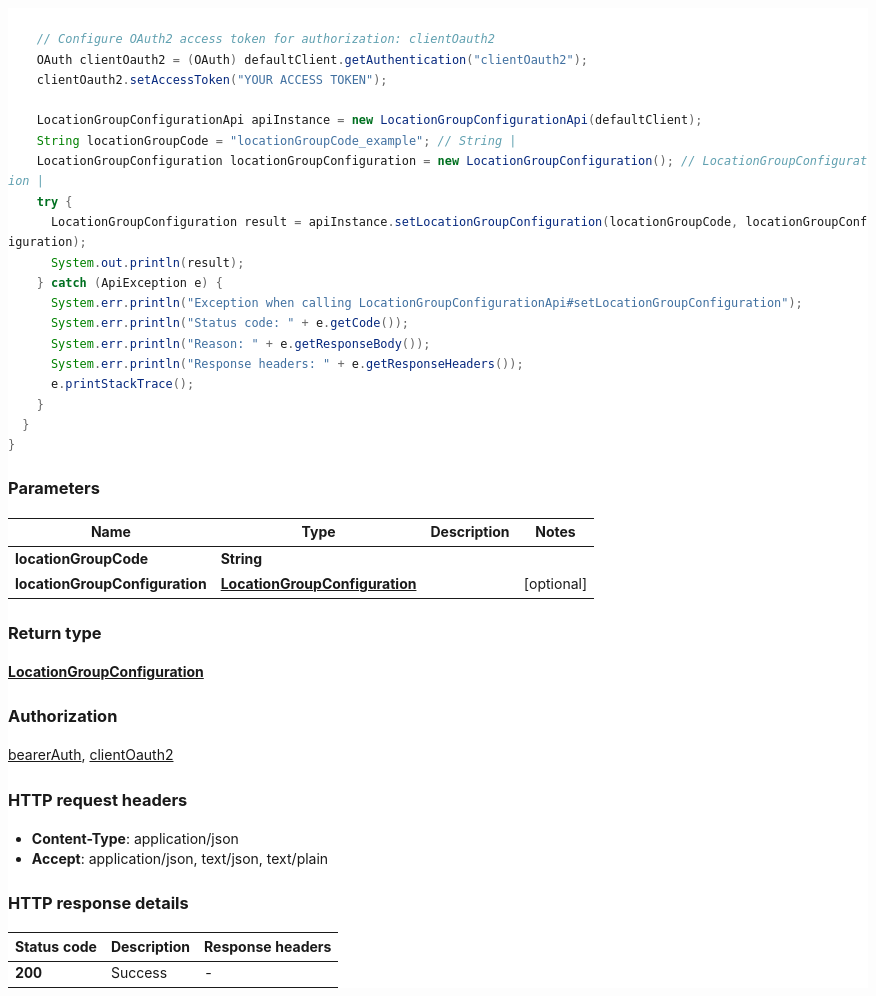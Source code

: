 ```java

    // Configure OAuth2 access token for authorization: clientOauth2
    OAuth clientOauth2 = (OAuth) defaultClient.getAuthentication("clientOauth2");
    clientOauth2.setAccessToken("YOUR ACCESS TOKEN");

    LocationGroupConfigurationApi apiInstance = new LocationGroupConfigurationApi(defaultClient);
    String locationGroupCode = "locationGroupCode_example"; // String | 
    LocationGroupConfiguration locationGroupConfiguration = new LocationGroupConfiguration(); // LocationGroupConfiguration | 
    try {
      LocationGroupConfiguration result = apiInstance.setLocationGroupConfiguration(locationGroupCode, locationGroupConfiguration);
      System.out.println(result);
    } catch (ApiException e) {
      System.err.println("Exception when calling LocationGroupConfigurationApi#setLocationGroupConfiguration");
      System.err.println("Status code: " + e.getCode());
      System.err.println("Reason: " + e.getResponseBody());
      System.err.println("Response headers: " + e.getResponseHeaders());
      e.printStackTrace();
    }
  }
}
```

### Parameters

| Name | Type | Description  | Notes |
|------------- | ------------- | ------------- | -------------|
| **locationGroupCode** | **String**|  | |
| **locationGroupConfiguration** | [**LocationGroupConfiguration**](LocationGroupConfiguration.md)|  | [optional] |

### Return type

[**LocationGroupConfiguration**](LocationGroupConfiguration.md)

### Authorization

[bearerAuth](../README.md#bearerAuth), [clientOauth2](../README.md#clientOauth2)

### HTTP request headers

 - **Content-Type**: application/json
 - **Accept**: application/json, text/json, text/plain

### HTTP response details
| Status code | Description | Response headers |
|-------------|-------------|------------------|
| **200** | Success |  -  |

